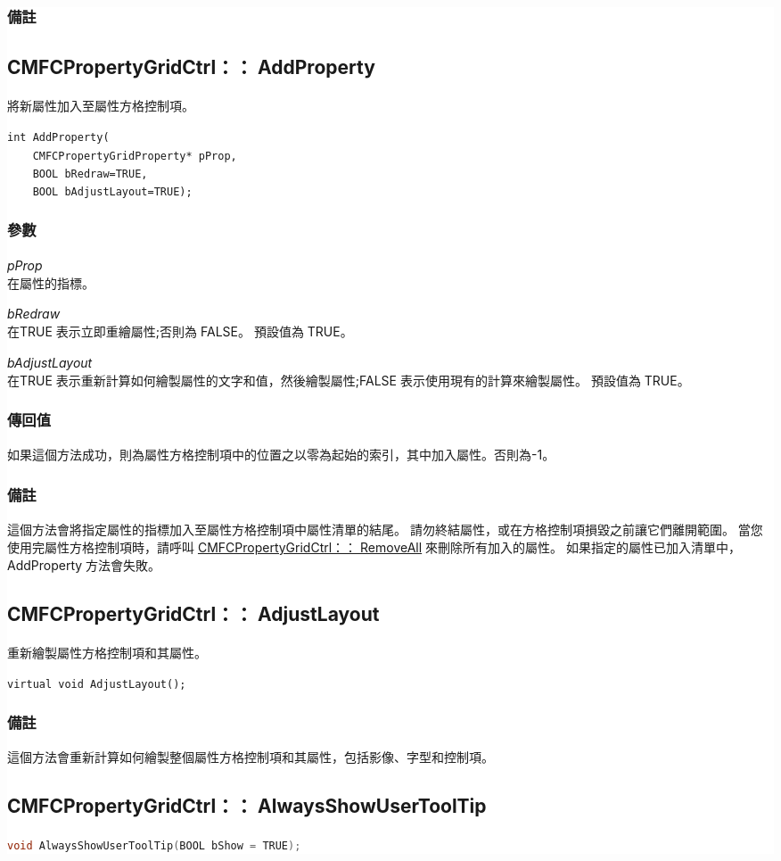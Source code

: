 ### <a name="remarks"></a>備註

## <a name="cmfcpropertygridctrladdproperty"></a><a name="addproperty"></a> CMFCPropertyGridCtrl：： AddProperty

將新屬性加入至屬性方格控制項。

```
int AddProperty(
    CMFCPropertyGridProperty* pProp,
    BOOL bRedraw=TRUE,
    BOOL bAdjustLayout=TRUE);
```

### <a name="parameters"></a>參數

*pProp*<br/>
在屬性的指標。

*bRedraw*<br/>
在TRUE 表示立即重繪屬性;否則為 FALSE。 預設值為 TRUE。

*bAdjustLayout*<br/>
在TRUE 表示重新計算如何繪製屬性的文字和值，然後繪製屬性;FALSE 表示使用現有的計算來繪製屬性。 預設值為 TRUE。

### <a name="return-value"></a>傳回值

如果這個方法成功，則為屬性方格控制項中的位置之以零為起始的索引，其中加入屬性。否則為-1。

### <a name="remarks"></a>備註

這個方法會將指定屬性的指標加入至屬性方格控制項中屬性清單的結尾。 請勿終結屬性，或在方格控制項損毀之前讓它們離開範圍。 當您使用完屬性方格控制項時，請呼叫 [CMFCPropertyGridCtrl：： RemoveAll](#removeall) 來刪除所有加入的屬性。 如果指定的屬性已加入清單中，AddProperty 方法會失敗。

## <a name="cmfcpropertygridctrladjustlayout"></a><a name="adjustlayout"></a> CMFCPropertyGridCtrl：： AdjustLayout

重新繪製屬性方格控制項和其屬性。

```
virtual void AdjustLayout();
```

### <a name="remarks"></a>備註

這個方法會重新計算如何繪製整個屬性方格控制項和其屬性，包括影像、字型和控制項。

## <a name="cmfcpropertygridctrlalwaysshowusertooltip"></a><a name="alwaysshowusertooltip"></a> CMFCPropertyGridCtrl：： AlwaysShowUserToolTip

```cpp
void AlwaysShowUserToolTip(BOOL bShow = TRUE);
```
